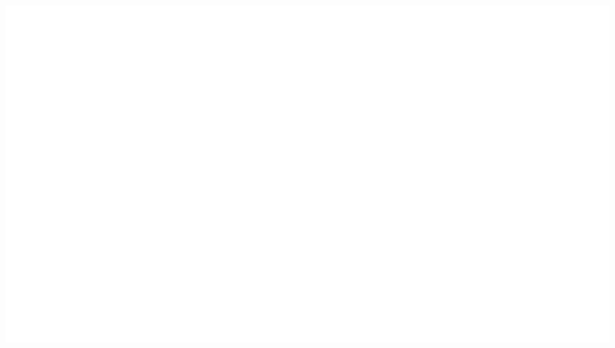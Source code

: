 <div id="htmlwidget-3359665e26722e636ffa" style="width:672px;height:480px;" class="plotly html-widget"></div>